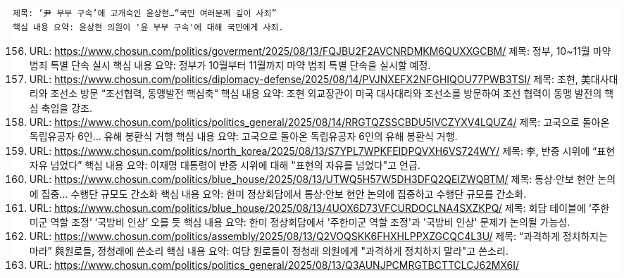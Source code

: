     제목: ‘尹 부부 구속’에 고개숙인 윤상현…“국민 여러분께 깊이 사죄”
    핵심 내용 요약: 윤상현 의원이 '윤 부부 구속'에 대해 국민에게 사죄.
156. URL: https://www.chosun.com/politics/goverment/2025/08/13/FQJBU2F2AVCNRDMKM6QUXXGCBM/
    제목: 정부, 10~11월 마약 범죄 특별 단속 실시
    핵심 내용 요약: 정부가 10월부터 11월까지 마약 범죄 특별 단속을 실시할 예정.
157. URL: https://www.chosun.com/politics/diplomacy-defense/2025/08/14/PVJNXEFX2NFGHIQOU77PWB3TSI/
    제목: 조현, 美대사대리와 조선소 방문 “조선협력, 동맹발전 핵심축“
    핵심 내용 요약: 조현 외교장관이 미국 대사대리와 조선소를 방문하여 조선 협력이 동맹 발전의 핵심 축임을 강조.
158. URL: https://www.chosun.com/politics/politics_general/2025/08/14/RRGTQZSSCBDU5IVCZYXV4LQUZ4/
    제목: 고국으로 돌아온 독립유공자 6인… 유해 봉환식 거행
    핵심 내용 요약: 고국으로 돌아온 독립유공자 6인의 유해 봉환식 거행.
159. URL: https://www.chosun.com/politics/north_korea/2025/08/13/S7YPL7WPKFEIDPQVXH6VS724WY/
    제목: 李, 반중 시위에 “표현 자유 넘었다”
    핵심 내용 요약: 이재명 대통령이 반중 시위에 대해 "표현의 자유를 넘었다"고 언급.
160. URL: https://www.chosun.com/politics/blue_house/2025/08/13/UTWQ5H57W5DH3DFQ2QEIZWQBTM/
    제목: 통상·안보 현안 논의에 집중… 수행단 규모도 간소화
    핵심 내용 요약: 한미 정상회담에서 통상·안보 현안 논의에 집중하고 수행단 규모를 간소화.
161. URL: https://www.chosun.com/politics/blue_house/2025/08/13/4UOX6D73VFCURDOCLNA4SXZKPQ/
    제목: 회담 테이블에 ‘주한미군 역할 조정’ ‘국방비 인상’ 오를 듯
    핵심 내용 요약: 한미 정상회담에서 '주한미군 역할 조정'과 '국방비 인상' 문제가 논의될 가능성.
162. URL: https://www.chosun.com/politics/assembly/2025/08/13/Q2VOQSKK6FHXHLPPXZGCQC4L3U/
    제목: “과격하게 정치하지는 마라” 與원로들, 정청래에 쓴소리
    핵심 내용 요약: 여당 원로들이 정청래 의원에게 "과격하게 정치하지 말라"고 쓴소리.
163. URL: https://www.chosun.com/politics/politics_general/2025/08/13/Q3AUNJPCMRGTBCTTCLCJ62MX6I/
